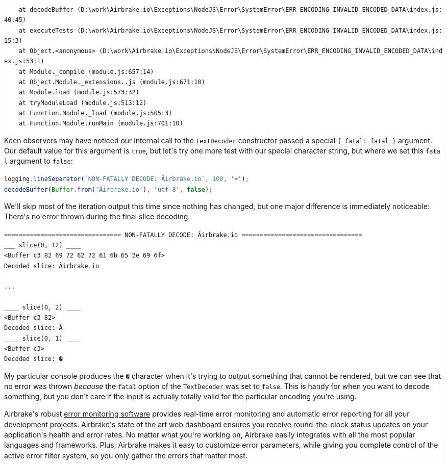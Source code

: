 ```
    at decodeBuffer (D:\work\Airbrake.io\Exceptions\NodeJS\Error\SystemError\ERR_ENCODING_INVALID_ENCODED_DATA\index.js:40:45)
    at executeTests (D:\work\Airbrake.io\Exceptions\NodeJS\Error\SystemError\ERR_ENCODING_INVALID_ENCODED_DATA\index.js:15:3)
    at Object.<anonymous> (D:\work\Airbrake.io\Exceptions\NodeJS\Error\SystemError\ERR_ENCODING_INVALID_ENCODED_DATA\index.js:53:1)
    at Module._compile (module.js:657:14)
    at Object.Module._extensions..js (module.js:671:10)
    at Module.load (module.js:573:32)
    at tryModuleLoad (module.js:513:12)
    at Function.Module._load (module.js:505:3)
    at Function.Module.runMain (module.js:701:10)
```

Keen observers may have noticed our internal call to the `TextDecoder` constructor passed a special `{ fatal: fatal }` argument.  Our default value for this argument is `true`, but let's try one more test with our special character string, but where we set this `fatal` argument to `false`:

```js
logging.lineSeparator(`NON-FATALLY DECODE: Âirbrake.io`, 100, '=');
decodeBuffer(Buffer.from('Âirbrake.io'), 'utf-8', false);
```

We'll skip most of the iteration output this time since nothing has changed, but one major difference is immediately noticeable: There's no error thrown during the final slice decoding.

```
================================ NON-FATALLY DECODE: Âirbrake.io =================================
___ slice(0, 12) ____
<Buffer c3 82 69 72 62 72 61 6b 65 2e 69 6f>
Decoded slice: Âirbrake.io

...

____ slice(0, 2) ____
<Buffer c3 82>
Decoded slice: Â
____ slice(0, 1) ____
<Buffer c3>
Decoded slice: �
```

My particular console produces the `�` character when it's trying to output something that cannot be rendered, but we can see that no error was thrown _because_ the `fatal` option of the `TextDecoder` was set to `false`.  This is handy for when you want to decode something, but you don't care if the input is actually totally valid for the particular encoding you're using.

Airbrake's robust <a class="js-cta-utm" href="https://airbrake.io/account/new?utm_source=blog&utm_medium=end-post&utm_campaign=airbrake-nodejs-error-handling">error monitoring software</a> provides real-time error monitoring and automatic error reporting for all your development projects.  Airbrake's state of the art web dashboard ensures you receive round-the-clock status updates on your application's health and error rates.  No matter what you're working on, Airbrake easily integrates with all the most popular languages and frameworks.  Plus, Airbrake makes it easy to customize error parameters, while giving you complete control of the active error filter system, so you only gather the errors that matter most.
